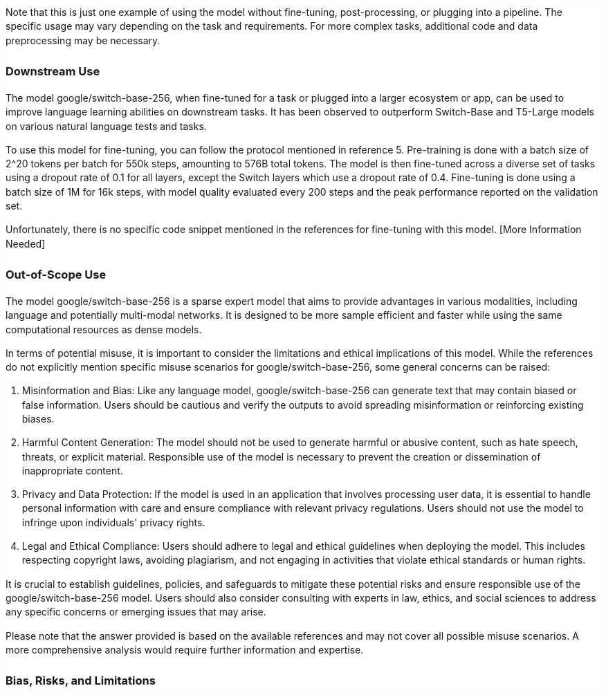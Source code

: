 Note that this is just one example of using the model without fine-tuning, post-processing, or plugging into a pipeline. The specific usage may vary depending on the task and requirements. For more complex tasks, additional code and data preprocessing may be necessary.

### Downstream Use

The model google/switch-base-256, when fine-tuned for a task or plugged into a larger ecosystem or app, can be used to improve language learning abilities on downstream tasks. It has been observed to outperform Switch-Base and T5-Large models on various natural language tests and tasks. 

To use this model for fine-tuning, you can follow the protocol mentioned in reference 5. Pre-training is done with a batch size of 2^20 tokens per batch for 550k steps, amounting to 576B total tokens. The model is then fine-tuned across a diverse set of tasks using a dropout rate of 0.1 for all layers, except the Switch layers which use a dropout rate of 0.4. Fine-tuning is done using a batch size of 1M for 16k steps, with model quality evaluated every 200 steps and the peak performance reported on the validation set.

Unfortunately, there is no specific code snippet mentioned in the references for fine-tuning with this model. [More Information Needed]

### Out-of-Scope Use

The model google/switch-base-256 is a sparse expert model that aims to provide advantages in various modalities, including language and potentially multi-modal networks. It is designed to be more sample efficient and faster while using the same computational resources as dense models.

In terms of potential misuse, it is important to consider the limitations and ethical implications of this model. While the references do not explicitly mention specific misuse scenarios for google/switch-base-256, some general concerns can be raised:

1. Misinformation and Bias: Like any language model, google/switch-base-256 can generate text that may contain biased or false information. Users should be cautious and verify the outputs to avoid spreading misinformation or reinforcing existing biases.

2. Harmful Content Generation: The model should not be used to generate harmful or abusive content, such as hate speech, threats, or explicit material. Responsible use of the model is necessary to prevent the creation or dissemination of inappropriate content.

3. Privacy and Data Protection: If the model is used in an application that involves processing user data, it is essential to handle personal information with care and ensure compliance with relevant privacy regulations. Users should not use the model to infringe upon individuals' privacy rights.

4. Legal and Ethical Compliance: Users should adhere to legal and ethical guidelines when deploying the model. This includes respecting copyright laws, avoiding plagiarism, and not engaging in activities that violate ethical standards or human rights.

It is crucial to establish guidelines, policies, and safeguards to mitigate these potential risks and ensure responsible use of the google/switch-base-256 model. Users should also consider consulting with experts in law, ethics, and social sciences to address any specific concerns or emerging issues that may arise.

Please note that the answer provided is based on the available references and may not cover all possible misuse scenarios. A more comprehensive analysis would require further information and expertise.

### Bias, Risks, and Limitations
